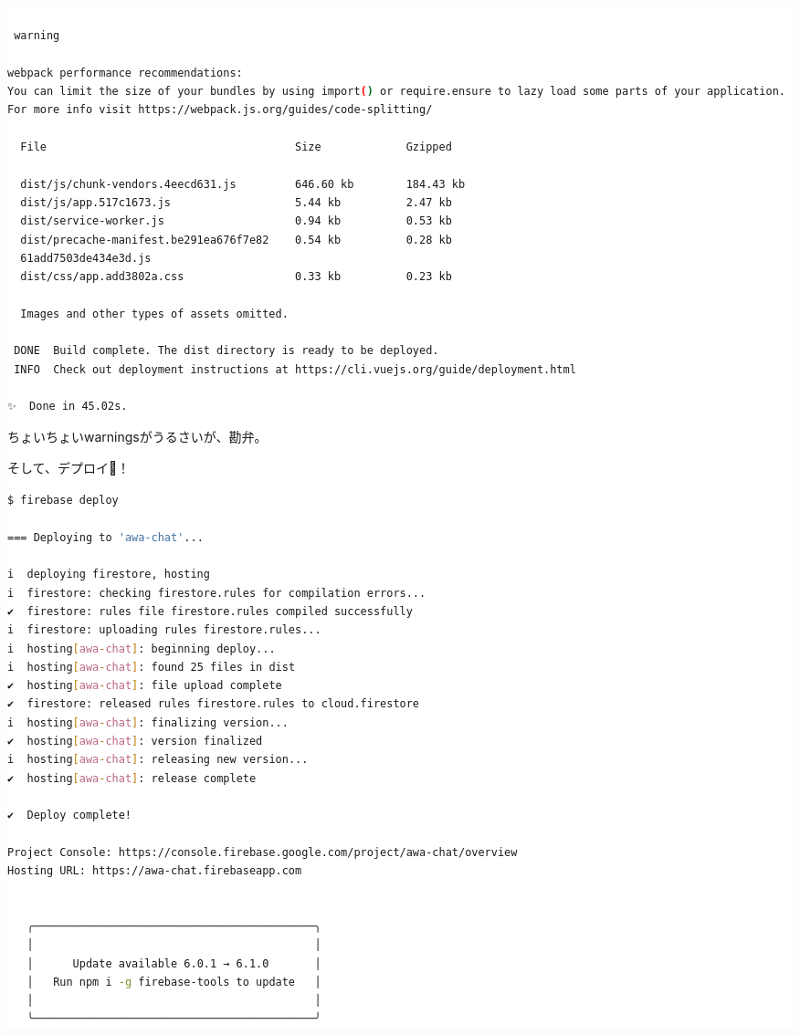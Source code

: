 ```bash

 warning

webpack performance recommendations:
You can limit the size of your bundles by using import() or require.ensure to lazy load some parts of your application.
For more info visit https://webpack.js.org/guides/code-splitting/

  File                                      Size             Gzipped

  dist/js/chunk-vendors.4eecd631.js         646.60 kb        184.43 kb
  dist/js/app.517c1673.js                   5.44 kb          2.47 kb
  dist/service-worker.js                    0.94 kb          0.53 kb
  dist/precache-manifest.be291ea676f7e82    0.54 kb          0.28 kb
  61add7503de434e3d.js
  dist/css/app.add3802a.css                 0.33 kb          0.23 kb

  Images and other types of assets omitted.

 DONE  Build complete. The dist directory is ready to be deployed.
 INFO  Check out deployment instructions at https://cli.vuejs.org/guide/deployment.html

✨  Done in 45.02s.
```

ちょいちょいwarningsがうるさいが、勘弁。

そして、デプロイ！

```bash
$ firebase deploy

=== Deploying to 'awa-chat'...

i  deploying firestore, hosting
i  firestore: checking firestore.rules for compilation errors...
✔  firestore: rules file firestore.rules compiled successfully
i  firestore: uploading rules firestore.rules...
i  hosting[awa-chat]: beginning deploy...
i  hosting[awa-chat]: found 25 files in dist
✔  hosting[awa-chat]: file upload complete
✔  firestore: released rules firestore.rules to cloud.firestore
i  hosting[awa-chat]: finalizing version...
✔  hosting[awa-chat]: version finalized
i  hosting[awa-chat]: releasing new version...
✔  hosting[awa-chat]: release complete

✔  Deploy complete!

Project Console: https://console.firebase.google.com/project/awa-chat/overview
Hosting URL: https://awa-chat.firebaseapp.com


   ╭───────────────────────────────────────────╮
   │                                           │
   │      Update available 6.0.1 → 6.1.0       │
   │   Run npm i -g firebase-tools to update   │
   │                                           │
   ╰───────────────────────────────────────────╯
```
